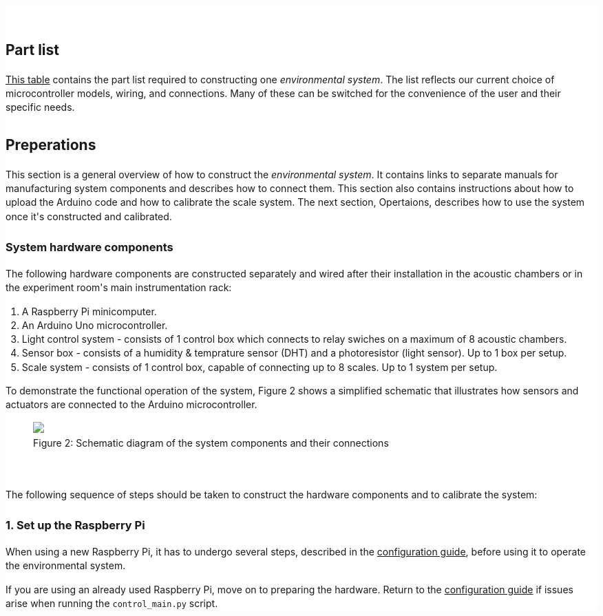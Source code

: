 <br>

## Part list
[This table](https://github.com/NeuralSyntaxLab/acoustic_chamber_environment_control/blob/scale_system_yc_version/parts%20list.xlsx) contains the part list required to constructing one *environmental system*. The list reflects our current choice of microcontroller models, wiring, and connections. Many of these can be switched for the convenience of the user and their specific needs.

## Preperations
This section is a general overview of how to construct the *environmental system*. It contains links to separate manuals for manufacturing system components and describes how to connect them. This section also contains instructions about how to upload the Arduino code and how to calibrate the scale system. The next section, Opertaions, describes how to use the system once it's constructed and calibrated. 

### System hardware components
The following hardware components are constructed separately and wired after their installation in the acoustic chambers or in the experiment room's main instrumentation rack:
1. A Raspberry Pi minicomputer.
2. An Arduino Uno microcontroller.
3. Light control system - consists of 1 control box which connects to relay swiches on a maximum of 8 acoustic chambers.
4. Sensor box - consists of a humidity & temprature sensor (DHT) and a photoresistor (light sensor). Up to 1 box per setup.
5. Scale system - consists of 1 control box, capable of connecting up to 8 scales. Up to 1 system per setup.

To demonstrate the functional operation of the system, Figure 2 shows a simplified schematic that illustrates how sensors and actuators are connected to the Arduino microcontroller.
<figure>
  <img src = "https://github.com/user-attachments/assets/2519467c-20a3-4ffc-a414-5b14d84704b4">
  <br>
  <figcaption>Figure 2: Schematic diagram of the system components and their connections</figcaption>
</figure>

<br>
<br>
The following sequence of steps should be taken to construct the hardware components and to calibrate the system:

### 1. Set up the Raspberry Pi
When using a new Raspberry Pi, it has to undergo several steps, described in the [configuration guide](https://github.com/NeuralSyntaxLab/acoustic_chamber_environment_control/blob/cf7c2d09ca352680ac4c0b2b953d89da0c118fb5/User%20Guides/Raspberry%20Pi%20Configuration.md), before using it to operate the environmental system. 

If you are using an already used Raspberry Pi, move on to preparing the hardware.
Return to the [configuration guide](https://github.com/NeuralSyntaxLab/acoustic_chamber_environment_control/blob/cf7c2d09ca352680ac4c0b2b953d89da0c118fb5/User%20Guides/Raspberry%20Pi%20Configuration.md) if issues arise when running the `control_main.py` script.

